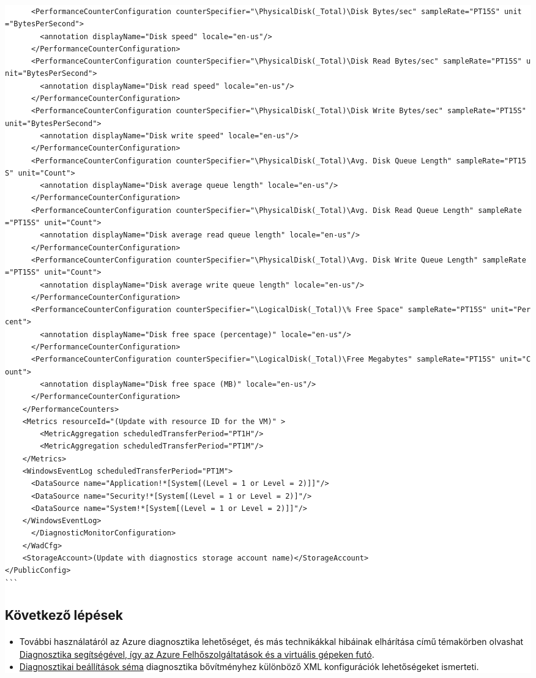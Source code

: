           <PerformanceCounterConfiguration counterSpecifier="\PhysicalDisk(_Total)\Disk Bytes/sec" sampleRate="PT15S" unit="BytesPerSecond">
            <annotation displayName="Disk speed" locale="en-us"/>
          </PerformanceCounterConfiguration>
          <PerformanceCounterConfiguration counterSpecifier="\PhysicalDisk(_Total)\Disk Read Bytes/sec" sampleRate="PT15S" unit="BytesPerSecond">
            <annotation displayName="Disk read speed" locale="en-us"/>
          </PerformanceCounterConfiguration>
          <PerformanceCounterConfiguration counterSpecifier="\PhysicalDisk(_Total)\Disk Write Bytes/sec" sampleRate="PT15S" unit="BytesPerSecond">
            <annotation displayName="Disk write speed" locale="en-us"/>
          </PerformanceCounterConfiguration>
          <PerformanceCounterConfiguration counterSpecifier="\PhysicalDisk(_Total)\Avg. Disk Queue Length" sampleRate="PT15S" unit="Count">
            <annotation displayName="Disk average queue length" locale="en-us"/>
          </PerformanceCounterConfiguration>
          <PerformanceCounterConfiguration counterSpecifier="\PhysicalDisk(_Total)\Avg. Disk Read Queue Length" sampleRate="PT15S" unit="Count">
            <annotation displayName="Disk average read queue length" locale="en-us"/>
          </PerformanceCounterConfiguration>
          <PerformanceCounterConfiguration counterSpecifier="\PhysicalDisk(_Total)\Avg. Disk Write Queue Length" sampleRate="PT15S" unit="Count">
            <annotation displayName="Disk average write queue length" locale="en-us"/>
          </PerformanceCounterConfiguration>
          <PerformanceCounterConfiguration counterSpecifier="\LogicalDisk(_Total)\% Free Space" sampleRate="PT15S" unit="Percent">
            <annotation displayName="Disk free space (percentage)" locale="en-us"/>
          </PerformanceCounterConfiguration>
          <PerformanceCounterConfiguration counterSpecifier="\LogicalDisk(_Total)\Free Megabytes" sampleRate="PT15S" unit="Count">
            <annotation displayName="Disk free space (MB)" locale="en-us"/>
          </PerformanceCounterConfiguration>
        </PerformanceCounters>
        <Metrics resourceId="(Update with resource ID for the VM)" >
            <MetricAggregation scheduledTransferPeriod="PT1H"/>
            <MetricAggregation scheduledTransferPeriod="PT1M"/>
        </Metrics>
        <WindowsEventLog scheduledTransferPeriod="PT1M">
          <DataSource name="Application!*[System[(Level = 1 or Level = 2)]]"/>
          <DataSource name="Security!*[System[(Level = 1 or Level = 2)]"/>
          <DataSource name="System!*[System[(Level = 1 or Level = 2)]]"/>
        </WindowsEventLog>
          </DiagnosticMonitorConfiguration>
        </WadCfg>
        <StorageAccount>(Update with diagnostics storage account name)</StorageAccount>
    </PublicConfig>
    ```

## <a name="next-steps"></a>Következő lépések
- További használatáról az Azure diagnosztika lehetőséget, és más technikákkal hibáinak elhárítása című témakörben olvashat [Diagnosztika segítségével, így az Azure Felhőszolgáltatások és a virtuális gépeken futó](../cloud-services/cloud-services-dotnet-diagnostics.md).
- [Diagnosztikai beállítások séma](https://msdn.microsoft.com/library/azure/mt634524.aspx) diagnosztika bővítményhez különböző XML konfigurációk lehetőségeket ismerteti.
